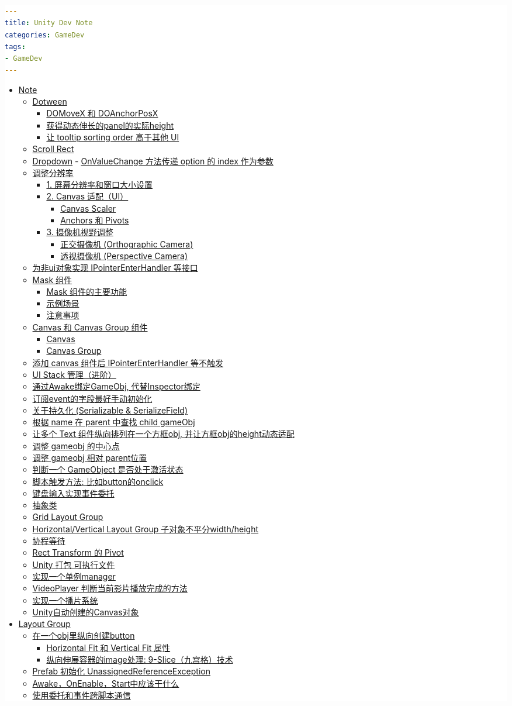 ```yaml
---
title: Unity Dev Note
categories: GameDev
tags:
- GameDev
---
```




- [Note](#note)
    - [Dotween](#dotween)
        - [DOMoveX 和 DOAnchorPosX](#domovex-和-doanchorposx)
        - [获得动态伸长的panel的实际height](#获得动态伸长的panel的实际height)
        - [让 tooltip sorting order 高于其他 UI](#让-tooltip-sorting-order-高于其他-ui)
    - [Scroll Rect](#scroll-rect)
    - [Dropdown](#dropdown)
            - [OnValueChange 方法传递 option 的 index 作为参数](#onvaluechange-方法传递-option-的-index-作为参数)
    - [调整分辨率](#调整分辨率)
        - [1. 屏幕分辨率和窗口大小设置](#1-屏幕分辨率和窗口大小设置)
        - [2. Canvas 适配（UI）](#2-canvas-适配ui)
            - [Canvas Scaler](#canvas-scaler)
            - [Anchors 和 Pivots](#anchors-和-pivots)
        - [3. 摄像机视野调整](#3-摄像机视野调整)
            - [正交摄像机 (Orthographic Camera)](#正交摄像机-orthographic-camera)
            - [透视摄像机 (Perspective Camera)](#透视摄像机-perspective-camera)
    - [为非ui对象实现 IPointerEnterHandler 等接口](#为非ui对象实现-ipointerenterhandler-等接口)
    - [Mask 组件](#mask-组件)
        - [Mask 组件的主要功能](#mask-组件的主要功能)
        - [示例场景](#示例场景)
        - [注意事项](#注意事项)
    - [Canvas 和 Canvas Group 组件](#canvas-和-canvas-group-组件)
        - [Canvas](#canvas)
        - [Canvas Group](#canvas-group)
    - [添加 canvas 组件后 IPointerEnterHandler 等不触发](#添加-canvas-组件后-ipointerenterhandler-等不触发)
    - [UI Stack 管理（进阶）](#ui-stack-管理进阶)
    - [通过Awake绑定GameObj, 代替Inspector绑定](#通过awake绑定gameobj-代替inspector绑定)
    - [订阅event的字段最好手动初始化](#订阅event的字段最好手动初始化)
    - [关于持久化 (Serializable & SerializeField)](#关于持久化-serializable--serializefield)
    - [根据 name 在 parent 中查找 child gameObj](#根据-name-在-parent-中查找-child-gameobj)
    - [让多个 Text 组件纵向排列在一个方框obj, 并让方框obj的height动态适配](#让多个-text-组件纵向排列在一个方框obj-并让方框obj的height动态适配)
    - [调整 gameobj 的中心点](#调整-gameobj-的中心点)
    - [调整 gameobj 相对 parent位置](#调整-gameobj-相对-parent位置)
    - [判断一个 GameObject 是否处于激活状态](#判断一个-gameobject-是否处于激活状态)
    - [脚本触发方法: 比如button的onclick](#脚本触发方法-比如button的onclick)
    - [键盘输入实现事件委托](#键盘输入实现事件委托)
    - [抽象类](#抽象类)
    - [Grid Layout Group](#grid-layout-group)
    - [Horizontal/Vertical Layout Group 子对象不平分width/height](#horizontalvertical-layout-group-子对象不平分widthheight)
    - [协程等待](#协程等待)
    - [Rect Transform 的 Pivot](#rect-transform-的-pivot)
    - [Unity 打包 可执行文件](#unity-打包-可执行文件)
    - [实现一个单例manager](#实现一个单例manager)
    - [VideoPlayer 判断当前影片播放完成的方法](#videoplayer-判断当前影片播放完成的方法)
    - [实现一个播片系统](#实现一个播片系统)
    - [Unity自动创建的Canvas对象](#unity自动创建的canvas对象)
- [Layout Group](#layout-group)
    - [在一个obj里纵向创建button](#在一个obj里纵向创建button)
        - [Horizontal Fit 和 Vertical Fit 属性](#horizontal-fit-和-vertical-fit-属性)
        - [纵向伸展容器的image处理: 9-Slice（九宫格）技术](#纵向伸展容器的image处理-9-slice九宫格技术)
    - [Prefab 初始化 UnassignedReferenceException](#prefab-初始化-unassignedreferenceexception)
    - [Awake，OnEnable，Start中应该干什么](#awakeonenablestart中应该干什么)
    - [使用委托和事件跨脚本通信](#使用委托和事件跨脚本通信)